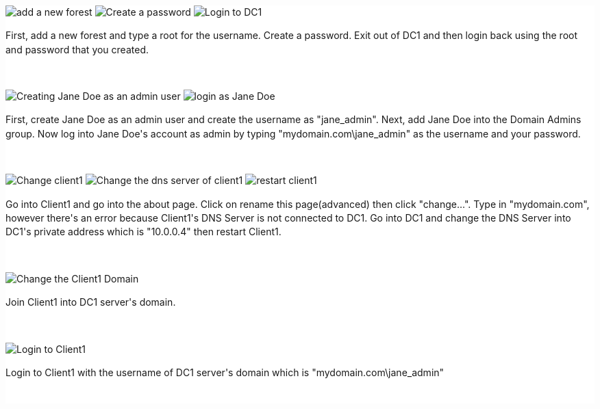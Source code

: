<p>
<img src="https://i.imgur.com/pmMOeSd.jpg" height="80%" width="80%" alt="add a new forest"/>
<img src="https://i.imgur.com/hkBtnBQ.jpg" height="80%" width="80%" alt="Create a password"/>
<img src="https://i.imgur.com/is2uu89.jpg" height="80%" width="80%" alt="Login to DC1"/>
</p>
<p>
First, add a new forest and type a root for the username. Create a password. Exit out of DC1 and then login back using the root and password that you created.
</p>
<br />

<p>
<img src="https://i.imgur.com/TTuCJQ1.jpg" height="80%" width="80%" alt="Creating Jane Doe as an admin user"/>
<img src="https://i.imgur.com/Lrvixmd.jpg" height="80%" width="80%" alt="login as Jane Doe"/>
</p>
<p>
First, create Jane Doe as an admin user and create the username as "jane_admin". Next, add Jane Doe into the Domain Admins group. Now log into Jane Doe's account as admin by typing "mydomain.com\jane_admin" as the username and your password.
</p>
<br />

<p>
<img src="https://i.imgur.com/x5XpP71.jpg" height="80%" width="80%" alt="Change client1"/>
<img src="https://i.imgur.com/OyZuXwB.jpg" height="80%" width="80%" alt="Change the dns server of client1"/>
<img src="https://i.imgur.com/Q7V4epV.jpg" height="80%" width="80%" alt="restart client1"/>
</p>
<p>
Go into Client1 and go into the about page. Click on rename this page(advanced) then click "change...". Type in "mydomain.com", however there's an error because Client1's DNS Server is not connected to DC1. Go into DC1 and change the DNS Server into DC1's private address which is "10.0.0.4" then restart Client1.
</p>
<br />

<p>
<img src="https://i.imgur.com/Yum6wDk.jpg" height="80%" width="80%" alt="Change the Client1 Domain"/>
</p>
<p>
Join Client1 into DC1 server's domain. 
</p>
<br />

<p>
<img src="https://i.imgur.com/O1EUspE.jpg" height="80%" width="80%" alt="Login to Client1"/>
</p>
<p>
Login to Client1 with the username of DC1 server's domain which is "mydomain.com\jane_admin"
</p>
<br />
